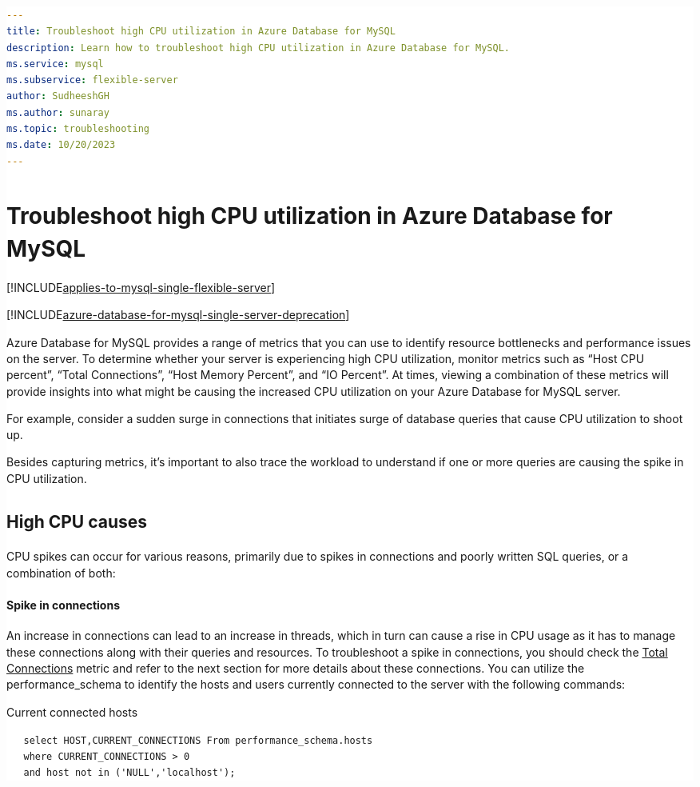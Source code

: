 ```yaml
---
title: Troubleshoot high CPU utilization in Azure Database for MySQL 
description: Learn how to troubleshoot high CPU utilization in Azure Database for MySQL.
ms.service: mysql
ms.subservice: flexible-server
author: SudheeshGH
ms.author: sunaray
ms.topic: troubleshooting
ms.date: 10/20/2023
---
```


# Troubleshoot high CPU utilization in Azure Database for MySQL

[!INCLUDE[applies-to-mysql-single-flexible-server](../includes/applies-to-mysql-single-flexible-server.md)]

[!INCLUDE[azure-database-for-mysql-single-server-deprecation](../includes/azure-database-for-mysql-single-server-deprecation.md)]

Azure Database for MySQL provides a range of metrics that you can use to identify resource bottlenecks and performance issues on the server. To determine whether your server is experiencing high CPU utilization, monitor metrics such as “Host CPU percent”, “Total Connections”, “Host Memory Percent”, and “IO Percent”. At times, viewing a combination of these metrics will provide insights into what might be causing the increased CPU utilization on your Azure Database for MySQL server.

For example, consider a sudden surge in connections that initiates surge of database queries that cause CPU utilization to shoot up.

Besides capturing metrics, it’s important to also trace the workload to understand if one or more queries are causing the spike in CPU utilization.

## High CPU causes

CPU spikes can occur for various reasons, primarily due to spikes in connections and poorly written SQL queries, or a combination of both:

#### Spike in connections

An increase in connections can lead to an increase in threads, which in turn can cause a rise in CPU usage as it has to manage these connections along with their queries and resources. To troubleshoot a spike in connections, you should check the [Total Connections](./../flexible-server/concepts-monitoring.md#list-of-metrics) metric and refer to the next section for more details about these connections. You can utilize the performance_schema to identify the hosts and users currently connected to the server with the following commands:

Current connected hosts
```
   select HOST,CURRENT_CONNECTIONS From performance_schema.hosts
   where CURRENT_CONNECTIONS > 0
   and host not in ('NULL','localhost');
```
